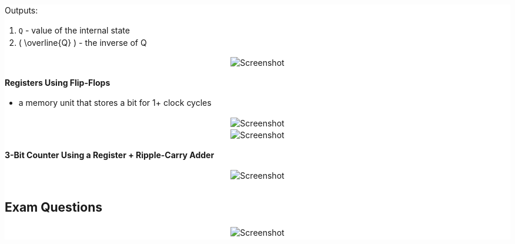 Outputs:
1. `Q` - value of the internal state
2. \( \overline{Q} \) - the inverse of Q

<div style="text-align: center;">
  <img src="{{ '/images/Screen Shot 2024-02-05 at 1.21.47 PM.png' | relative_url }}" alt="Screenshot" width="550">
</div>

**Registers Using Flip-Flops**
- a memory unit that stores a bit for 1+ clock cycles
<div style="text-align: center;">
  <img src="{{ '/images/Screen Shot 2024-02-05 at 1.56.05 PM.png' | relative_url }}" alt="Screenshot" width="550">
</div><div style="text-align: center;">
  <img src="{{ '/images/Screen Shot 2024-02-05 at 1.57.53 PM.png' | relative_url }}" alt="Screenshot" width="550">
</div>

**3-Bit Counter Using a Register + Ripple-Carry Adder**
<div style="text-align: center;">
  <img src="{{ '/images/Screen Shot 2024-02-05 at 1.59.12 PM.png' | relative_url }}" alt="Screenshot" width="500">
</div>

## Exam Questions
<div style="text-align: center;">
  <img src="{{ '/images/Screenshot 2024-09-12 at 9.58.01 PM.png' | relative_url }}" alt="Screenshot">
</div>
